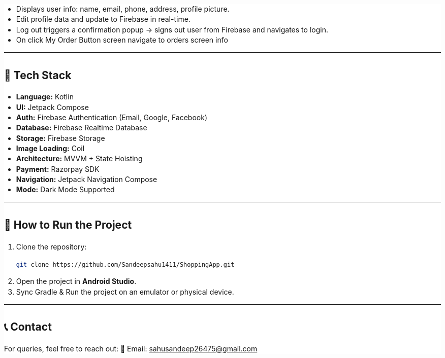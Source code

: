 - Displays user info: name, email, phone, address, profile picture.
- Edit profile data and update to Firebase in real-time.
- Log out triggers a confirmation popup → signs out user from Firebase and navigates to login.
- On click My Order Button screen navigate to orders screen info

---

## 🔧 Tech Stack

- **Language:** Kotlin  
- **UI:** Jetpack Compose  
- **Auth:** Firebase Authentication (Email, Google, Facebook)  
- **Database:** Firebase Realtime Database  
- **Storage:** Firebase Storage  
- **Image Loading:** Coil  
- **Architecture:** MVVM + State Hoisting  
- **Payment:** Razorpay SDK  
- **Navigation:** Jetpack Navigation Compose
- **Mode:** Dark Mode Supported

---

## 📌 How to Run the Project
1. Clone the repository:
   ```sh
   git clone https://github.com/Sandeepsahu1411/ShoppingApp.git
   ```
2. Open the project in **Android Studio**.
3. Sync Gradle & Run the project on an emulator or physical device.

---

## 📞 Contact
For queries, feel free to reach out:
📧 Email: [sahusandeep26475@gmail.com](mailto:sahusandeep26475@gmail.com)


